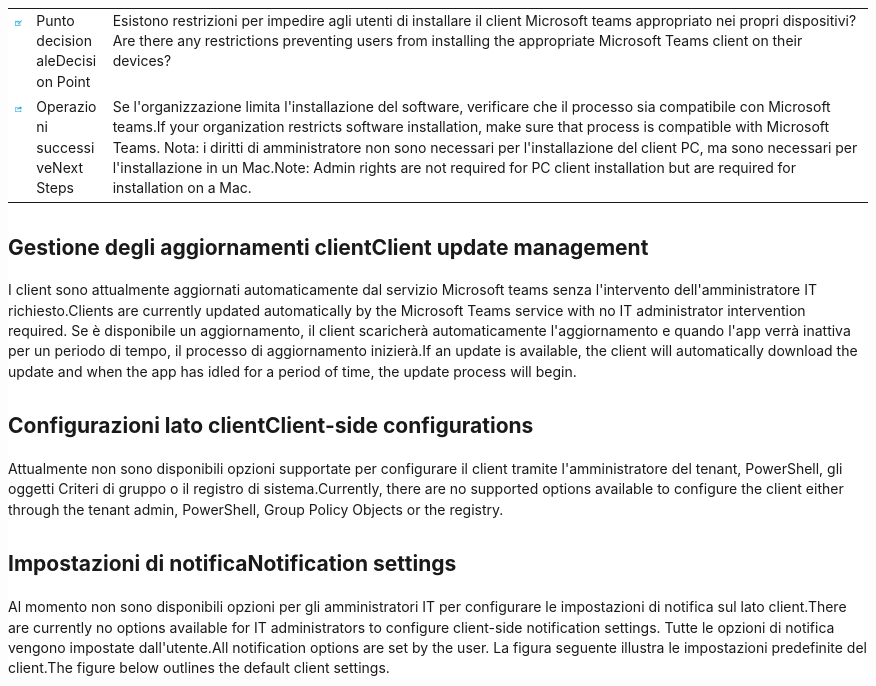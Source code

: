 
| | | |
|---------|---------|---------|
|![Icona che descrive un punto decisionale](media/Get_clients_for_Microsoft_Teams_image4.png)      |<span data-ttu-id="f85b1-208">Punto decisionale</span><span class="sxs-lookup"><span data-stu-id="f85b1-208">Decision Point</span></span>         |<span data-ttu-id="f85b1-209">Esistono restrizioni per impedire agli utenti di installare il client Microsoft teams appropriato nei propri dispositivi?</span><span class="sxs-lookup"><span data-stu-id="f85b1-209">Are there any restrictions preventing users from installing the appropriate Microsoft Teams client on their devices?</span></span>         |
|![Icona che descrive i passaggi successivi](media/Get_clients_for_Microsoft_Teams_image5.png)     |<span data-ttu-id="f85b1-211">Operazioni successive</span><span class="sxs-lookup"><span data-stu-id="f85b1-211">Next Steps</span></span>         |<span data-ttu-id="f85b1-212">Se l'organizzazione limita l'installazione del software, verificare che il processo sia compatibile con Microsoft teams.</span><span class="sxs-lookup"><span data-stu-id="f85b1-212">If your organization restricts software installation, make sure that process is compatible with Microsoft Teams.</span></span> <span data-ttu-id="f85b1-213">Nota: i diritti di amministratore non sono necessari per l'installazione del client PC, ma sono necessari per l'installazione in un Mac.</span><span class="sxs-lookup"><span data-stu-id="f85b1-213">Note: Admin rights are not required for PC client installation but are required for installation on a Mac.</span></span>         |

## <a name="client-update-management"></a><span data-ttu-id="f85b1-214">Gestione degli aggiornamenti client</span><span class="sxs-lookup"><span data-stu-id="f85b1-214">Client update management</span></span>

<span data-ttu-id="f85b1-215">I client sono attualmente aggiornati automaticamente dal servizio Microsoft teams senza l'intervento dell'amministratore IT richiesto.</span><span class="sxs-lookup"><span data-stu-id="f85b1-215">Clients are currently updated automatically by the Microsoft Teams service with no IT administrator intervention required.</span></span> <span data-ttu-id="f85b1-216">Se è disponibile un aggiornamento, il client scaricherà automaticamente l'aggiornamento e quando l'app verrà inattiva per un periodo di tempo, il processo di aggiornamento inizierà.</span><span class="sxs-lookup"><span data-stu-id="f85b1-216">If an update is available, the client will automatically download the update and when the app has idled for a period of time, the update process will begin.</span></span>

## <a name="client-side-configurations"></a><span data-ttu-id="f85b1-217">Configurazioni lato client</span><span class="sxs-lookup"><span data-stu-id="f85b1-217">Client-side configurations</span></span>

<span data-ttu-id="f85b1-218">Attualmente non sono disponibili opzioni supportate per configurare il client tramite l'amministratore del tenant, PowerShell, gli oggetti Criteri di gruppo o il registro di sistema.</span><span class="sxs-lookup"><span data-stu-id="f85b1-218">Currently, there are no supported options available to configure the client either through the tenant admin, PowerShell, Group Policy Objects or the registry.</span></span>

## <a name="notification-settings"></a><span data-ttu-id="f85b1-219">Impostazioni di notifica</span><span class="sxs-lookup"><span data-stu-id="f85b1-219">Notification settings</span></span>

<span data-ttu-id="f85b1-220">Al momento non sono disponibili opzioni per gli amministratori IT per configurare le impostazioni di notifica sul lato client.</span><span class="sxs-lookup"><span data-stu-id="f85b1-220">There are currently no options available for IT administrators to configure client-side notification settings.</span></span> <span data-ttu-id="f85b1-221">Tutte le opzioni di notifica vengono impostate dall'utente.</span><span class="sxs-lookup"><span data-stu-id="f85b1-221">All notification options are set by the user.</span></span> <span data-ttu-id="f85b1-222">La figura seguente illustra le impostazioni predefinite del client.</span><span class="sxs-lookup"><span data-stu-id="f85b1-222">The figure below outlines the default client settings.</span></span>
